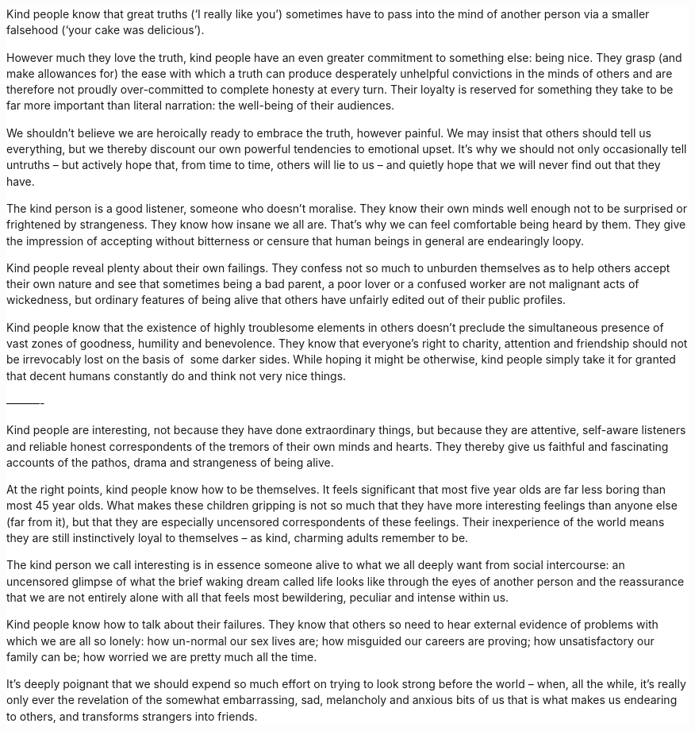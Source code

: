 Kind people know that great truths (‘I really like you’) sometimes have to pass into the mind of another person via a smaller falsehood (‘your cake was delicious’).

However much they love the truth, kind people have an even greater commitment to something else: being nice. They grasp (and make allowances for) the ease with which a truth can produce desperately unhelpful convictions in the minds of others and are therefore not proudly over-committed to complete honesty at every turn. Their loyalty is reserved for something they take to be far more important than literal narration: the well-being of their audiences.

We shouldn’t believe we are heroically ready to embrace the truth, however painful. We may insist that others should tell us everything, but we thereby discount our own powerful tendencies to emotional upset. It’s why we should not only occasionally tell untruths – but actively hope that, from time to time, others will lie to us – and quietly hope that we will never find out that they have.

The kind person is a good listener, someone who doesn’t moralise. They know their own minds well enough not to be surprised or frightened by strangeness. They know how insane we all are. That’s why we can feel comfortable being heard by them. They give the impression of accepting without bitterness or censure that human beings in general are endearingly loopy.

Kind people reveal plenty about their own failings. They confess not so much to unburden themselves as to help others accept their own nature and see that sometimes being a bad parent, a poor lover or a confused worker are not malignant acts of wickedness, but ordinary features of being alive that others have unfairly edited out of their public profiles.

Kind people know that the existence of highly troublesome elements in others doesn’t preclude the simultaneous presence of vast zones of goodness, humility and benevolence. They know that everyone’s right to charity, attention and friendship should not be irrevocably lost on the basis of &nbsp;some darker sides. While hoping it might be otherwise, kind people simply take it for granted that decent humans constantly do and think not very nice things.

———-

Kind people are interesting, not because they have done extraordinary things, but because they are attentive, self-aware listeners and reliable honest correspondents of the tremors of their own minds and hearts. They thereby give us faithful and fascinating accounts of the pathos, drama and strangeness of being alive.

At the right points, kind people know how to be themselves. It feels significant that most five year olds are far less boring than most 45 year olds. What makes these children gripping is not so much that they have more interesting feelings than anyone else (far from it), but that they are especially uncensored correspondents of these feelings. Their inexperience of the world means they are still instinctively loyal to themselves – as kind, charming adults remember to be.

The kind person we call interesting is in essence someone alive to what we all deeply want from social intercourse: an uncensored glimpse of what the brief waking dream called life looks like through the eyes of another person and the reassurance that we are not entirely alone with all that feels most bewildering, peculiar and intense within us.

Kind people know how to talk about their failures. They know that others so need to hear external evidence of problems with which we are all so lonely: how un-normal our sex lives are; how misguided our careers are proving; how unsatisfactory our family can be; how worried we are pretty much all the time.

It’s deeply poignant that we should expend so much effort on trying to look strong before the world – when, all the while, it’s really only ever the revelation of the somewhat embarrassing, sad, melancholy and anxious bits of us that is what makes us endearing to others, and transforms strangers into friends.

